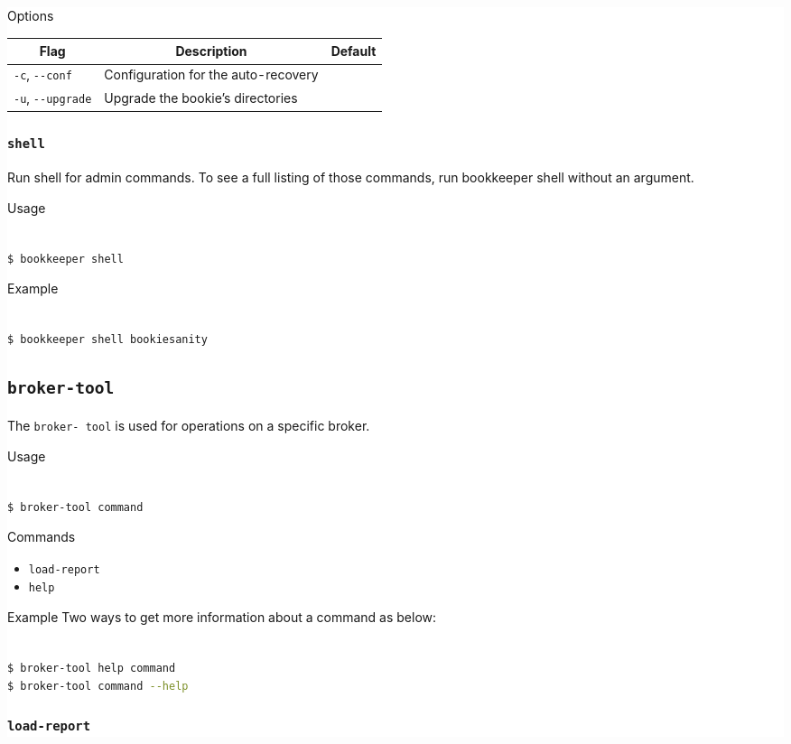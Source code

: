 Options

|Flag|Description|Default|
|---|---|---|
|`-c`, `--conf`|Configuration for the auto-recovery||
|`-u`, `--upgrade`|Upgrade the bookie’s directories||


### `shell`
Run shell for admin commands. To see a full listing of those commands, run bookkeeper shell without an argument.

Usage

```bash

$ bookkeeper shell

```

Example

```bash

$ bookkeeper shell bookiesanity

```

## `broker-tool`

The `broker- tool` is used for operations on a specific broker.

Usage

```bash

$ broker-tool command

```

Commands
* `load-report`
* `help`

Example
Two ways to get more information about a command as below:

```bash

$ broker-tool help command
$ broker-tool command --help

```

### `load-report`
